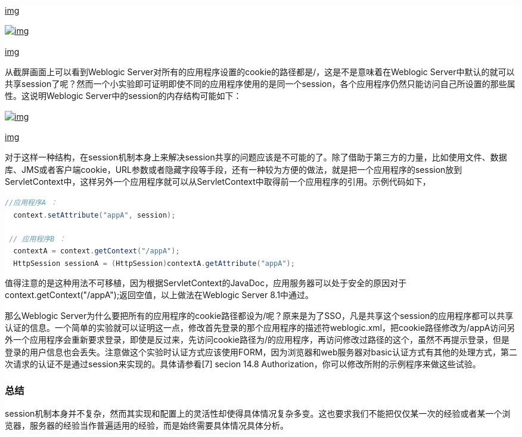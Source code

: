 [img](javascript:void(0))



[![img](http://118.25.100.99/img/img_interview_file1/9.jpg?imageView2/2/w/1280/format/jpg/interlace/1/q/100)](javascript:void(0))

[img](javascript:void(0))



从截屏画面上可以看到Weblogic Server对所有的应用程序设置的cookie的路径都是/，这是不是意味着在Weblogic Server中默认的就可以共享session了呢？然而一个小实验即可证明即使不同的应用程序使用的是同一个session，各个应用程序仍然只能访问自己所设置的那些属性。这说明Weblogic Server中的session的内存结构可能如下：

[![img](http://118.25.100.99/img/img_interview_file1/10.jpg?imageView2/2/w/1280/format/jpg/interlace/1/q/100)](javascript:void(0))

[img](javascript:void(0))


对于这样一种结构，在session机制本身上来解决session共享的问题应该是不可能的了。除了借助于第三方的力量，比如使用文件、数据库、JMS或者客户端cookie，URL参数或者隐藏字段等手段，还有一种较为方便的做法，就是把一个应用程序的session放到ServletContext中，这样另外一个应用程序就可以从ServletContext中取得前一个应用程序的引用。示例代码如下，



```java
//应用程序A ：
  context.setAttribute("appA", session); 

 // 应用程序B ：
  contextA = context.getContext("/appA"); 
  HttpSession sessionA = (HttpSession)contextA.getAttribute("appA");
```

值得注意的是这种用法不可移植，因为根据ServletContext的JavaDoc，应用服务器可以处于安全的原因对于context.getContext("/appA");返回空值，以上做法在Weblogic Server 8.1中通过。

那么Weblogic Server为什么要把所有的应用程序的cookie路径都设为/呢？原来是为了SSO，凡是共享这个session的应用程序都可以共享认证的信息。一个简单的实验就可以证明这一点，修改首先登录的那个应用程序的描述符weblogic.xml，把cookie路径修改为/appA访问另外一个应用程序会重新要求登录，即使是反过来，先访问cookie路径为/的应用程序，再访问修改过路径的这个，虽然不再提示登录，但是登录的用户信息也会丢失。注意做这个实验时认证方式应该使用FORM，因为浏览器和web服务器对basic认证方式有其他的处理方式，第二次请求的认证不是通过session来实现的。具体请参看[7] secion 14.8 Authorization，你可以修改所附的示例程序来做这些试验。

### 总结

session机制本身并不复杂，然而其实现和配置上的灵活性却使得具体情况复杂多变。这也要求我们不能把仅仅某一次的经验或者某一个浏览器，服务器的经验当作普遍适用的经验，而是始终需要具体情况具体分析。